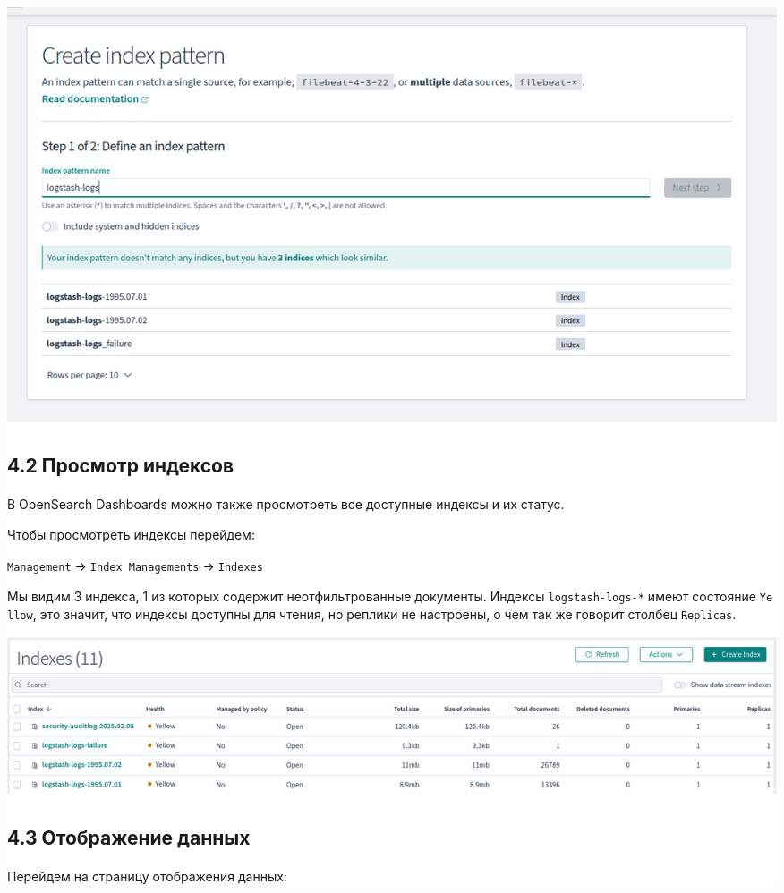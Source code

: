![alt text](/img/Screenshot%20from%202025-02-09%2013-39-36.png)

## 4.2 Просмотр индексов

В OpenSearch Dashboards можно также просмотреть все доступные индексы и их статус.

Чтобы просмотреть индексы перейдем:

`Management` -> `Index Managements` -> `Indexes`

Мы видим 3 индекса, 1 из которых содержит неотфильтрованные документы. Индексы `logstash-logs-*` имеют состояние `Yellow`, это значит, что индексы  доступны для чтения, но реплики не настроены, о чем так же говорит столбец `Replicas`. 

![alt text](/img/Screenshot%20from%202025-02-09%2016-38-51.png)

## 4.3 Отображение данных

Перейдем на страницу отображения данных:
